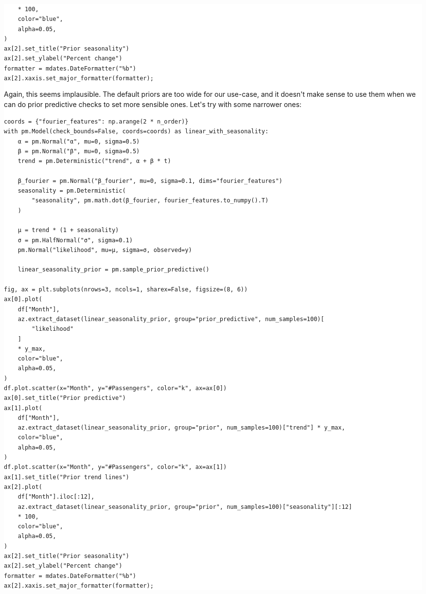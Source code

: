 ```{code-cell} ipython3
    * 100,
    color="blue",
    alpha=0.05,
)
ax[2].set_title("Prior seasonality")
ax[2].set_ylabel("Percent change")
formatter = mdates.DateFormatter("%b")
ax[2].xaxis.set_major_formatter(formatter);
```

Again, this seems implausible. The default priors are too wide for our use-case, and it doesn't make sense to use them when we can do prior predictive checks to set more sensible ones. Let's try with some narrower ones:

```{code-cell} ipython3
coords = {"fourier_features": np.arange(2 * n_order)}
with pm.Model(check_bounds=False, coords=coords) as linear_with_seasonality:
    α = pm.Normal("α", mu=0, sigma=0.5)
    β = pm.Normal("β", mu=0, sigma=0.5)
    trend = pm.Deterministic("trend", α + β * t)

    β_fourier = pm.Normal("β_fourier", mu=0, sigma=0.1, dims="fourier_features")
    seasonality = pm.Deterministic(
        "seasonality", pm.math.dot(β_fourier, fourier_features.to_numpy().T)
    )

    μ = trend * (1 + seasonality)
    σ = pm.HalfNormal("σ", sigma=0.1)
    pm.Normal("likelihood", mu=μ, sigma=σ, observed=y)

    linear_seasonality_prior = pm.sample_prior_predictive()

fig, ax = plt.subplots(nrows=3, ncols=1, sharex=False, figsize=(8, 6))
ax[0].plot(
    df["Month"],
    az.extract_dataset(linear_seasonality_prior, group="prior_predictive", num_samples=100)[
        "likelihood"
    ]
    * y_max,
    color="blue",
    alpha=0.05,
)
df.plot.scatter(x="Month", y="#Passengers", color="k", ax=ax[0])
ax[0].set_title("Prior predictive")
ax[1].plot(
    df["Month"],
    az.extract_dataset(linear_seasonality_prior, group="prior", num_samples=100)["trend"] * y_max,
    color="blue",
    alpha=0.05,
)
df.plot.scatter(x="Month", y="#Passengers", color="k", ax=ax[1])
ax[1].set_title("Prior trend lines")
ax[2].plot(
    df["Month"].iloc[:12],
    az.extract_dataset(linear_seasonality_prior, group="prior", num_samples=100)["seasonality"][:12]
    * 100,
    color="blue",
    alpha=0.05,
)
ax[2].set_title("Prior seasonality")
ax[2].set_ylabel("Percent change")
formatter = mdates.DateFormatter("%b")
ax[2].xaxis.set_major_formatter(formatter);
```